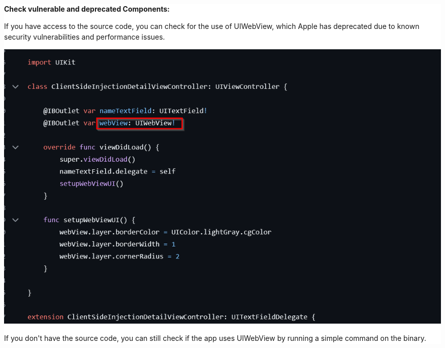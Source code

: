 **Check vulnerable and deprecated Components:**
   
If you have access to the source code, you can check for the use of UIWebView, which Apple has deprecated due to known security vulnerabilities and performance issues. 

 ![image](/assets/img/ios-pentesting/Part-IV/uiwebview.png)

If you don't have the source code, you can still check if the app uses UIWebView by running a simple command on the binary.
